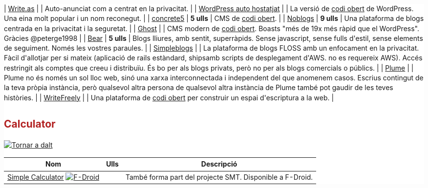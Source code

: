 | [Write.as](https://write.as/)                      |            | Auto-anunciat com a centrat en la privacitat.                                                                                                                                                                                                                                                                              |
| [WordPress auto hostatjat](https://wordpress.org/) |            | La versió de [codi obert](https://code.trac.wordpress.org/browser/wordpress-sources) de WordPress. Una eina molt popular i un nom reconegut.                                                                                                                                                                               |
| [concrete5](https://www.concrete5.org/)            | **5 ulls** | CMS de [codi obert](https://github.com/concrete5).                                                                                                                                                                                                                                                                         |
| [Noblogs](https://noblogs.org/)                    | **9 ulls** | Una plataforma de blogs centrada en la privacitat i la seguretat.                                                                                                                                                                                                                                                          |
| [Ghost](https://ghost.org/)                        |            | CMS modern de [codi obert](https://github.com/TryGhost/Ghost). Boasts "més de 19x més ràpid que el WordPress". Gràcies @peterge1998                                                                                                                                                                                        |
| [Bear](https://bearblog.dev/)                      | **5 ulls** | Blogs lliures, amb sentit, superràpids. Sense javascript, sense fulls d'estil, sense elements de seguiment. Només les vostres paraules.                                                                                                                                                                                    |
| [Simpleblogs](https://simpleblogs.org/)            |            | La plataforma de blogs FLOSS amb un enfocament en la privacitat. Fàcil d'allotjar per si mateix (aplicació de rails estàndard, shipsamb scripts de desplegament d'AWS. no es requereix AWS). Accés restringit als comptes que creeu i distribuïu. És bo per als blogs privats, però no per als blogs comercials o públics. |
| [Plume](https://joinplu.me/)                       |            | Plume no és només un sol lloc web, sinó una xarxa interconnectada i independent del que anomenem casos. Escrius contingut de la teva pròpia instància, però qualsevol altra persona de qualsevol altra instància de Plume també pot gaudir de les teves històries.                                                         |
| [WriteFreely](https://writefreely.org/)            |            | Una plataforma de [codi obert](https://github.com/writeas/writefreely) per construir un espai d'escriptura a la web.                                                                                                                                                                                                       |

## <span style="color:firebrick">Calculator</span>
[![Tornar a dalt](https://img.shields.io/badge/Back%20to%20top-lightgrey?style=flat-square)](#index)

| Nom                                                                                                                                                                                                                                              | Ulls | Descripció                                                                                                                                                                                                                                                                                                                                                                                                                                                                                                                   |
| ------------------------------------------------------------------------------------------------------------------------------------------------------------------------------------------------------------------------------------------------ | ---- | ---------------------------------------------------------------------------------------------------------------------------------------------------------------------------------------------------------------------------------------------------------------------------------------------------------------------------------------------------------------------------------------------------------------------------------------------------------------------------------------------------------------------------- |
| [Simple Calculator](https://github.com/SimpleMobileTools/Simple-Calculator) [![F-Droid](https://img.shields.io/f-droid/v/com.simplemobiletools.calculator?style=flat-square)](https://f-droid.org/en/packages/com.simplemobiletools.calculator/) |      | També forma part del projecte SMT. Disponible a F-Droid.                                                                                                                                                                                                                                                                                                                                                                                                                                                                     |